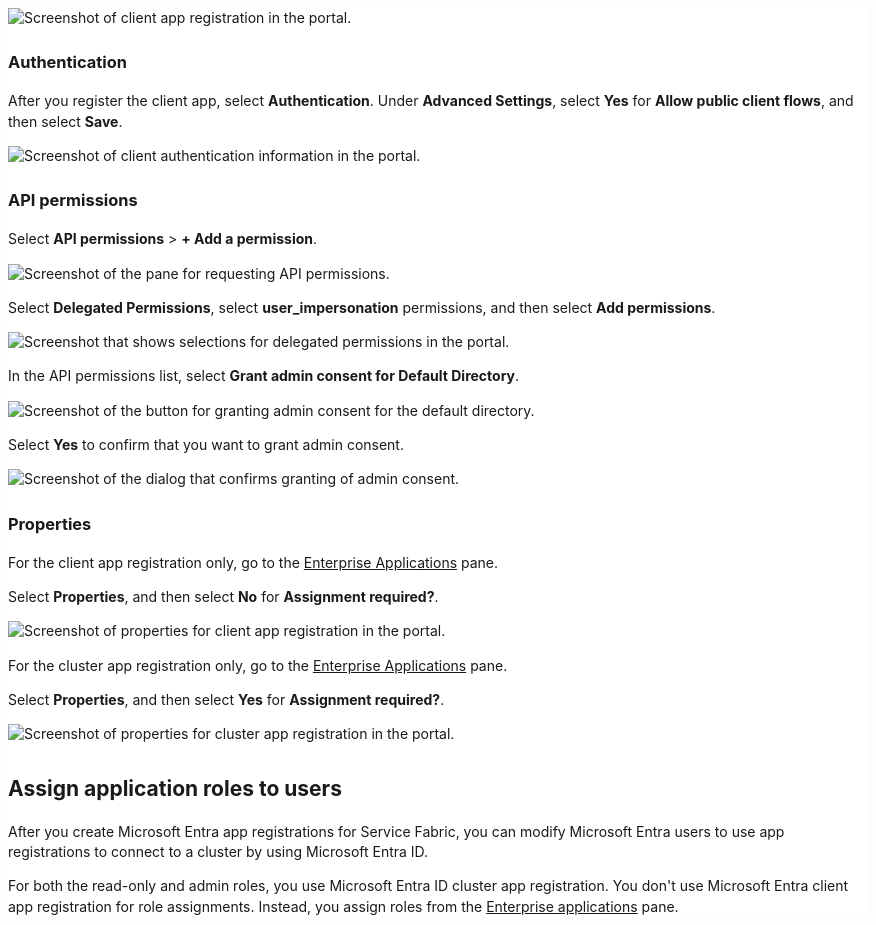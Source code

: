 ![Screenshot of client app registration in the portal.](media/service-fabric-cluster-creation-setup-azure-ad-via-portal/portal-client-app-registration.png)

### Authentication

After you register the client app, select **Authentication**. Under **Advanced Settings**, select **Yes** for **Allow public client flows**, and then select **Save**.

![Screenshot of client authentication information in the portal.](media/service-fabric-cluster-creation-setup-azure-ad-via-portal/portal-client-authentication.png)

### API permissions

Select **API permissions** > **+ Add a permission**.

![Screenshot of the pane for requesting API permissions.](media/service-fabric-cluster-creation-setup-azure-ad-via-portal/portal-client-api-cluster-add.png)

Select **Delegated Permissions**, select **user_impersonation** permissions, and then select **Add permissions**.

![Screenshot that shows selections for delegated permissions in the portal.](media/service-fabric-cluster-creation-setup-azure-ad-via-portal/portal-client-api-delegated.png)

In the API permissions list, select **Grant admin consent for Default Directory**.

![Screenshot of the button for granting admin consent for the default directory.](media/service-fabric-cluster-creation-setup-azure-ad-via-portal/portal-client-api-grant.png)

Select **Yes** to confirm that you want to grant admin consent.

![Screenshot of the dialog that confirms granting of admin consent.](media/service-fabric-cluster-creation-setup-azure-ad-via-portal/portal-client-api-grant-confirm.png)

### Properties

For the client app registration only, go to the [Enterprise Applications](https://portal.azure.com/#view/Microsoft_AAD_IAM/StartboardApplicationsMenuBlade/~/AppAppsPreview/menuId~/null) pane. 

Select **Properties**, and then select **No** for **Assignment required?**.

![Screenshot of properties for client app registration in the portal.](media/service-fabric-cluster-creation-setup-azure-ad-via-portal/portal-app-registration-client-properties.png)

For the cluster app registration only, go to the [Enterprise Applications](https://portal.azure.com/#view/Microsoft_AAD_IAM/StartboardApplicationsMenuBlade/~/AppAppsPreview/menuId~/null) pane. 

Select **Properties**, and then select **Yes** for **Assignment required?**.

![Screenshot of properties for cluster app registration in the portal.](media/service-fabric-cluster-creation-setup-azure-ad-via-portal/portal-app-registration-cluster-properties.png)

## Assign application roles to users

After you create Microsoft Entra app registrations for Service Fabric, you can modify Microsoft Entra users to use app registrations to connect to a cluster by using Microsoft Entra ID. 

For both the read-only and admin roles, you use Microsoft Entra ID cluster app registration. You don't use Microsoft Entra client app registration for role assignments. Instead, you assign roles from the [Enterprise applications](https://portal.azure.com/#view/Microsoft_AAD_IAM/StartboardApplicationsMenuBlade/~/AppAppsPreview/menuId~/null) pane. 
